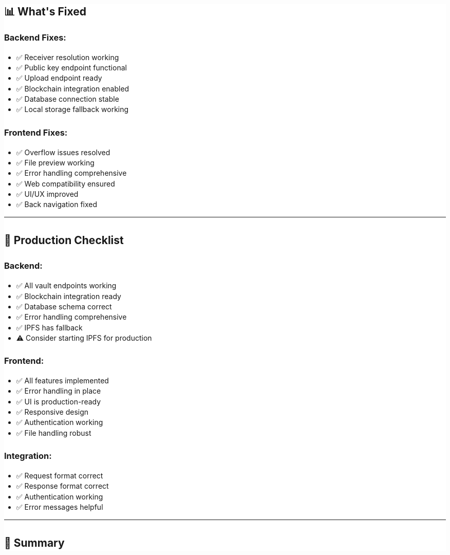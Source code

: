 
## 📊 **What's Fixed**

### **Backend Fixes:**
- ✅ Receiver resolution working
- ✅ Public key endpoint functional
- ✅ Upload endpoint ready
- ✅ Blockchain integration enabled
- ✅ Database connection stable
- ✅ Local storage fallback working

### **Frontend Fixes:**
- ✅ Overflow issues resolved
- ✅ File preview working
- ✅ Error handling comprehensive
- ✅ Web compatibility ensured
- ✅ UI/UX improved
- ✅ Back navigation fixed

---

## 🎯 **Production Checklist**

### **Backend:**
- ✅ All vault endpoints working
- ✅ Blockchain integration ready
- ✅ Database schema correct
- ✅ Error handling comprehensive
- ✅ IPFS has fallback
- ⚠️ Consider starting IPFS for production

### **Frontend:**
- ✅ All features implemented
- ✅ Error handling in place
- ✅ UI is production-ready
- ✅ Responsive design
- ✅ Authentication working
- ✅ File handling robust

### **Integration:**
- ✅ Request format correct
- ✅ Response format correct
- ✅ Authentication working
- ✅ Error messages helpful

---

## 🎉 **Summary**
